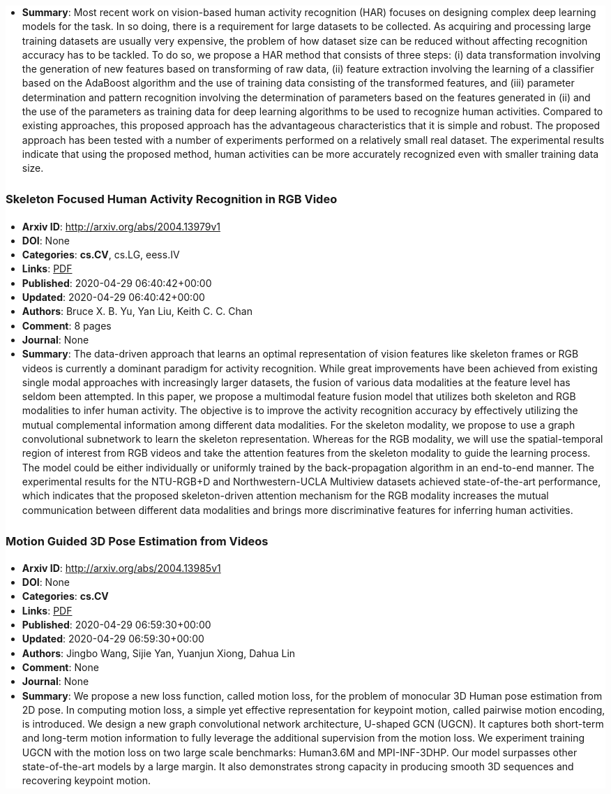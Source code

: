 - **Summary**: Most recent work on vision-based human activity recognition (HAR) focuses on designing complex deep learning models for the task. In so doing, there is a requirement for large datasets to be collected. As acquiring and processing large training datasets are usually very expensive, the problem of how dataset size can be reduced without affecting recognition accuracy has to be tackled. To do so, we propose a HAR method that consists of three steps: (i) data transformation involving the generation of new features based on transforming of raw data, (ii) feature extraction involving the learning of a classifier based on the AdaBoost algorithm and the use of training data consisting of the transformed features, and (iii) parameter determination and pattern recognition involving the determination of parameters based on the features generated in (ii) and the use of the parameters as training data for deep learning algorithms to be used to recognize human activities. Compared to existing approaches, this proposed approach has the advantageous characteristics that it is simple and robust. The proposed approach has been tested with a number of experiments performed on a relatively small real dataset. The experimental results indicate that using the proposed method, human activities can be more accurately recognized even with smaller training data size.



### Skeleton Focused Human Activity Recognition in RGB Video
- **Arxiv ID**: http://arxiv.org/abs/2004.13979v1
- **DOI**: None
- **Categories**: **cs.CV**, cs.LG, eess.IV
- **Links**: [PDF](http://arxiv.org/pdf/2004.13979v1)
- **Published**: 2020-04-29 06:40:42+00:00
- **Updated**: 2020-04-29 06:40:42+00:00
- **Authors**: Bruce X. B. Yu, Yan Liu, Keith C. C. Chan
- **Comment**: 8 pages
- **Journal**: None
- **Summary**: The data-driven approach that learns an optimal representation of vision features like skeleton frames or RGB videos is currently a dominant paradigm for activity recognition. While great improvements have been achieved from existing single modal approaches with increasingly larger datasets, the fusion of various data modalities at the feature level has seldom been attempted. In this paper, we propose a multimodal feature fusion model that utilizes both skeleton and RGB modalities to infer human activity. The objective is to improve the activity recognition accuracy by effectively utilizing the mutual complemental information among different data modalities. For the skeleton modality, we propose to use a graph convolutional subnetwork to learn the skeleton representation. Whereas for the RGB modality, we will use the spatial-temporal region of interest from RGB videos and take the attention features from the skeleton modality to guide the learning process. The model could be either individually or uniformly trained by the back-propagation algorithm in an end-to-end manner. The experimental results for the NTU-RGB+D and Northwestern-UCLA Multiview datasets achieved state-of-the-art performance, which indicates that the proposed skeleton-driven attention mechanism for the RGB modality increases the mutual communication between different data modalities and brings more discriminative features for inferring human activities.



### Motion Guided 3D Pose Estimation from Videos
- **Arxiv ID**: http://arxiv.org/abs/2004.13985v1
- **DOI**: None
- **Categories**: **cs.CV**
- **Links**: [PDF](http://arxiv.org/pdf/2004.13985v1)
- **Published**: 2020-04-29 06:59:30+00:00
- **Updated**: 2020-04-29 06:59:30+00:00
- **Authors**: Jingbo Wang, Sijie Yan, Yuanjun Xiong, Dahua Lin
- **Comment**: None
- **Journal**: None
- **Summary**: We propose a new loss function, called motion loss, for the problem of monocular 3D Human pose estimation from 2D pose. In computing motion loss, a simple yet effective representation for keypoint motion, called pairwise motion encoding, is introduced. We design a new graph convolutional network architecture, U-shaped GCN (UGCN). It captures both short-term and long-term motion information to fully leverage the additional supervision from the motion loss. We experiment training UGCN with the motion loss on two large scale benchmarks: Human3.6M and MPI-INF-3DHP. Our model surpasses other state-of-the-art models by a large margin. It also demonstrates strong capacity in producing smooth 3D sequences and recovering keypoint motion.
